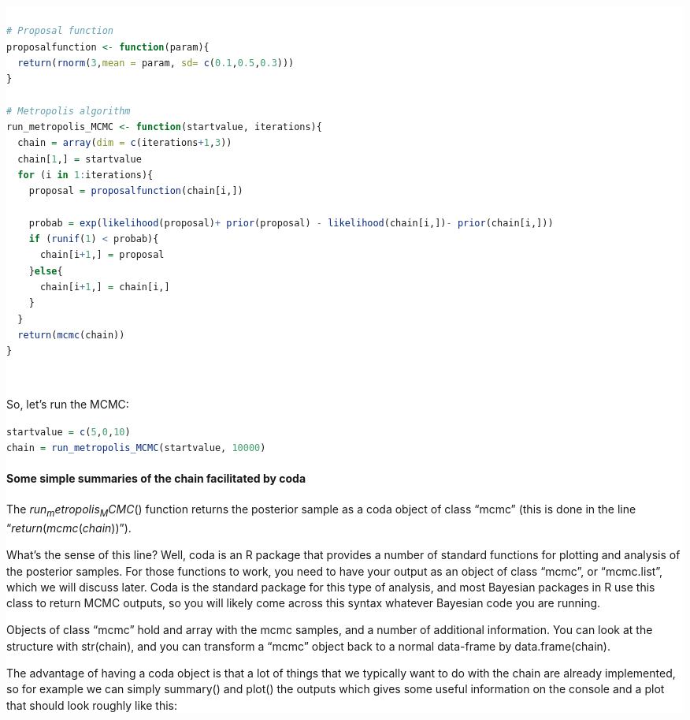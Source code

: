 ```r

# Proposal function
proposalfunction <- function(param){
  return(rnorm(3,mean = param, sd= c(0.1,0.5,0.3)))
}

# Metropolis algorithm 
run_metropolis_MCMC <- function(startvalue, iterations){
  chain = array(dim = c(iterations+1,3))
  chain[1,] = startvalue
  for (i in 1:iterations){
    proposal = proposalfunction(chain[i,])
     
    probab = exp(likelihood(proposal)+ prior(proposal) - likelihood(chain[i,])- prior(chain[i,]))
    if (runif(1) < probab){
      chain[i+1,] = proposal
    }else{
      chain[i+1,] = chain[i,]
    }
  }
  return(mcmc(chain))
}
```

<br />


So, let’s run the MCMC:


```r
startvalue = c(5,0,10)
chain = run_metropolis_MCMC(startvalue, 10000)
```

#### Some simple summaries of the chain facilitated by coda


The $run_metropolis_MCMC()$ function returns the posterior sample as a coda object of class “mcmc” (this is done in the line “$return(mcmc(chain))$”).

What’s the sense of this line? Well, coda is an R package that provides a number of standard functions for plotting and analysis of the posterior samples. For those functions to work, you need to have your output as an object of class “mcmc”, or “mcmc.list”, which we will discuss later. Coda is the standard package for this type of analysis, and most Bayesian packages in R use this class to return MCMC outputs, so you will likely come across this syntax whatever Bayesian code you are running.

Objects of class “mcmc” hold and array with the mcmc samples, and a number of additional information. You can look at the structure with str(chain), and you can transform a “mcmc” object back to a normal data-frame by data.frame(chain).

The advantage of having a coda object is that a lot of things that we typically want to do with the chain are already implemented, so for example we can simply summary() and plot() the outputs which gives some useful information on the console and a plot that should look roughly like this:

